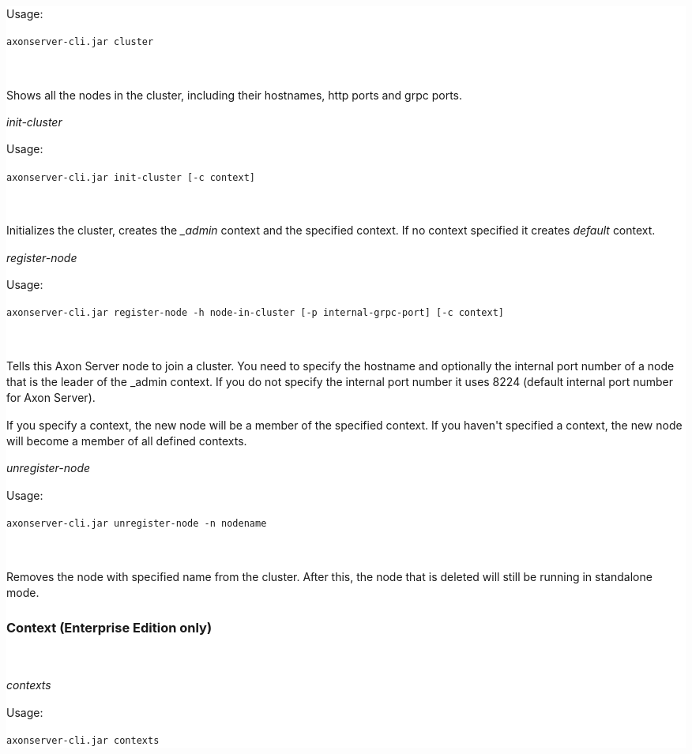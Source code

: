 Usage:

```text
axonserver-cli.jar cluster
```

‌

Shows all the nodes in the cluster, including their hostnames, http ports and grpc ports.‌

_init-cluster_‌

Usage:

```text
axonserver-cli.jar init-cluster [-c context]
```

‌

Initializes the cluster, creates the _\_admin_ context and the specified context. If no context specified it creates _default_ context.‌

_register-node_‌

Usage:

```text
axonserver-cli.jar register-node -h node-in-cluster [-p internal-grpc-port] [-c context]
```

‌

Tells this Axon Server node to join a cluster. You need to specify the hostname and optionally the internal port number of a node that is the leader of the \_admin context. If you do not specify the internal port number it uses 8224 \(default internal port number for Axon Server\).‌

If you specify a context, the new node will be a member of the specified context. If you haven't specified a context, the new node will become a member of all defined contexts.‌

_unregister-node_‌

Usage:

```text
axonserver-cli.jar unregister-node -n nodename
```

‌

Removes the node with specified name from the cluster. After this, the node that is deleted will still be running in standalone mode.‌

### Context \(Enterprise Edition only\) <a id="context-enterprise-edition-only"></a>

‌

_contexts_‌

Usage:

```text
axonserver-cli.jar contexts
```
